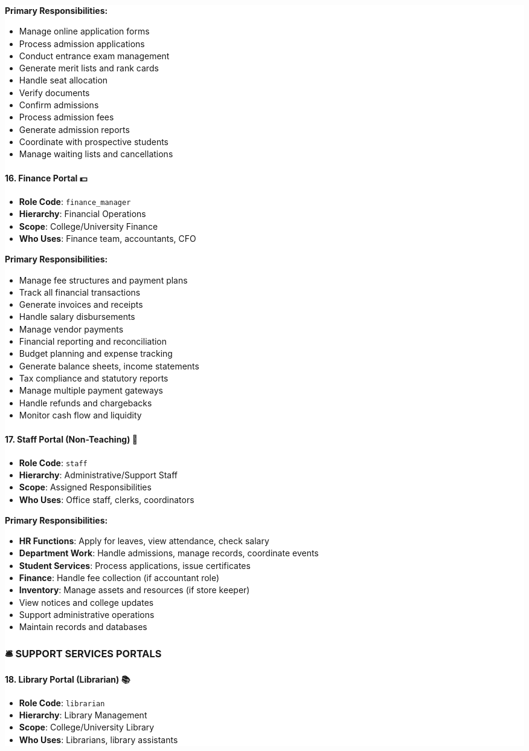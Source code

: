 **Primary Responsibilities:**
- Manage online application forms
- Process admission applications
- Conduct entrance exam management
- Generate merit lists and rank cards
- Handle seat allocation
- Verify documents
- Confirm admissions
- Process admission fees
- Generate admission reports
- Coordinate with prospective students
- Manage waiting lists and cancellations

#### 16. Finance Portal 💵
- **Role Code**: `finance_manager`
- **Hierarchy**: Financial Operations
- **Scope**: College/University Finance
- **Who Uses**: Finance team, accountants, CFO

**Primary Responsibilities:**
- Manage fee structures and payment plans
- Track all financial transactions
- Generate invoices and receipts
- Handle salary disbursements
- Manage vendor payments
- Financial reporting and reconciliation
- Budget planning and expense tracking
- Generate balance sheets, income statements
- Tax compliance and statutory reports
- Manage multiple payment gateways
- Handle refunds and chargebacks
- Monitor cash flow and liquidity

#### 17. Staff Portal (Non-Teaching) 👔
- **Role Code**: `staff`
- **Hierarchy**: Administrative/Support Staff
- **Scope**: Assigned Responsibilities
- **Who Uses**: Office staff, clerks, coordinators

**Primary Responsibilities:**
- **HR Functions**: Apply for leaves, view attendance, check salary
- **Department Work**: Handle admissions, manage records, coordinate events
- **Student Services**: Process applications, issue certificates
- **Finance**: Handle fee collection (if accountant role)
- **Inventory**: Manage assets and resources (if store keeper)
- View notices and college updates
- Support administrative operations
- Maintain records and databases

### 🛎️ SUPPORT SERVICES PORTALS

#### 18. Library Portal (Librarian) 📚
- **Role Code**: `librarian`
- **Hierarchy**: Library Management
- **Scope**: College/University Library
- **Who Uses**: Librarians, library assistants
